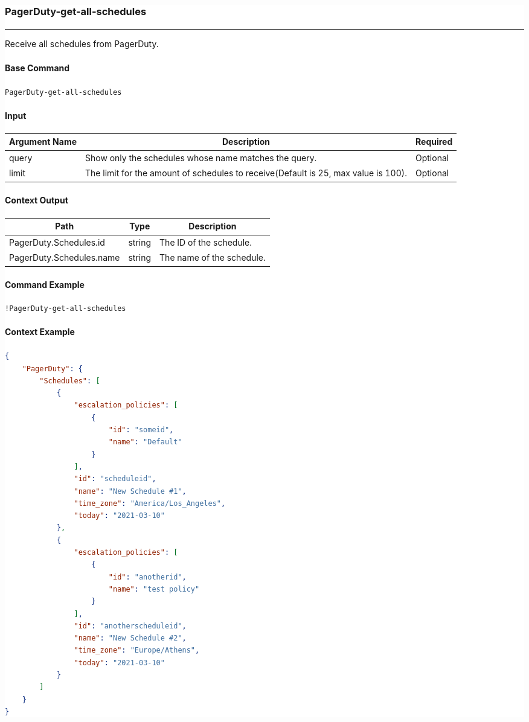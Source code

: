 ### PagerDuty-get-all-schedules

***
Receive all schedules from PagerDuty.

#### Base Command

`PagerDuty-get-all-schedules`

#### Input

| **Argument Name** | **Description** | **Required** |
| --- | --- | --- |
| query | Show only the schedules whose name matches the query. | Optional | 
| limit | The limit for the amount of schedules to receive(Default is 25, max value is 100). | Optional | 

#### Context Output

| **Path** | **Type** | **Description** |
| --- | --- | --- |
| PagerDuty.Schedules.id | string | The ID of the schedule. | 
| PagerDuty.Schedules.name | string | The name of the schedule. | 


#### Command Example

```!PagerDuty-get-all-schedules```

#### Context Example

```json
{
    "PagerDuty": {
        "Schedules": [
            {
                "escalation_policies": [
                    {
                        "id": "someid",
                        "name": "Default"
                    }
                ],
                "id": "scheduleid",
                "name": "New Schedule #1",
                "time_zone": "America/Los_Angeles",
                "today": "2021-03-10"
            },
            {
                "escalation_policies": [
                    {
                        "id": "anotherid",
                        "name": "test policy"
                    }
                ],
                "id": "anotherscheduleid",
                "name": "New Schedule #2",
                "time_zone": "Europe/Athens",
                "today": "2021-03-10"
            }
        ]
    }
}
```
